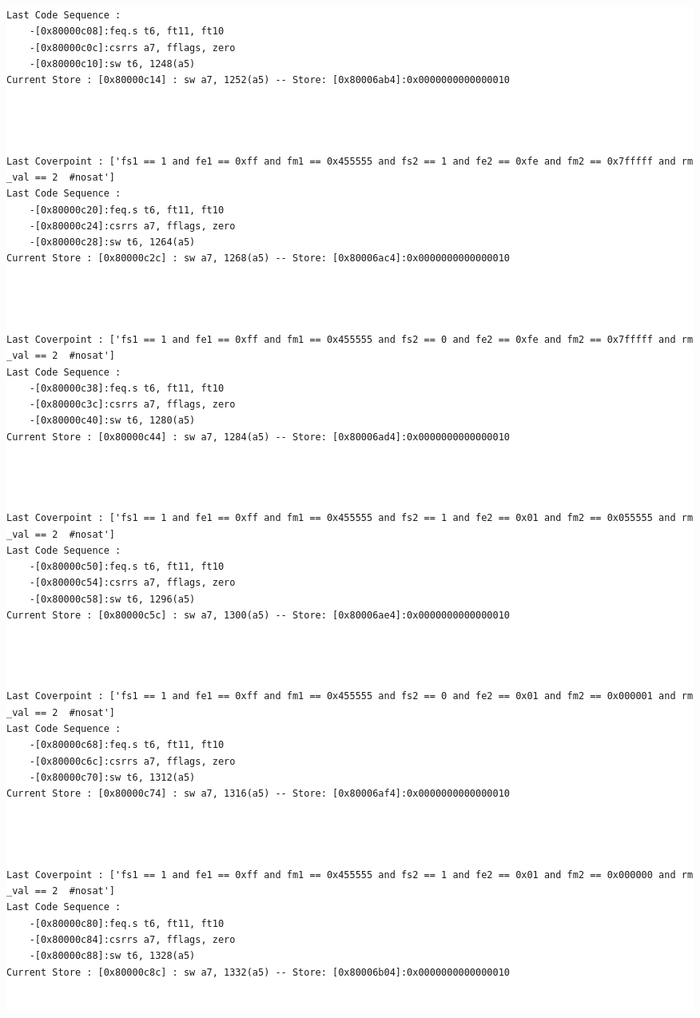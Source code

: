 ```
Last Code Sequence : 
	-[0x80000c08]:feq.s t6, ft11, ft10
	-[0x80000c0c]:csrrs a7, fflags, zero
	-[0x80000c10]:sw t6, 1248(a5)
Current Store : [0x80000c14] : sw a7, 1252(a5) -- Store: [0x80006ab4]:0x0000000000000010




Last Coverpoint : ['fs1 == 1 and fe1 == 0xff and fm1 == 0x455555 and fs2 == 1 and fe2 == 0xfe and fm2 == 0x7fffff and rm_val == 2  #nosat']
Last Code Sequence : 
	-[0x80000c20]:feq.s t6, ft11, ft10
	-[0x80000c24]:csrrs a7, fflags, zero
	-[0x80000c28]:sw t6, 1264(a5)
Current Store : [0x80000c2c] : sw a7, 1268(a5) -- Store: [0x80006ac4]:0x0000000000000010




Last Coverpoint : ['fs1 == 1 and fe1 == 0xff and fm1 == 0x455555 and fs2 == 0 and fe2 == 0xfe and fm2 == 0x7fffff and rm_val == 2  #nosat']
Last Code Sequence : 
	-[0x80000c38]:feq.s t6, ft11, ft10
	-[0x80000c3c]:csrrs a7, fflags, zero
	-[0x80000c40]:sw t6, 1280(a5)
Current Store : [0x80000c44] : sw a7, 1284(a5) -- Store: [0x80006ad4]:0x0000000000000010




Last Coverpoint : ['fs1 == 1 and fe1 == 0xff and fm1 == 0x455555 and fs2 == 1 and fe2 == 0x01 and fm2 == 0x055555 and rm_val == 2  #nosat']
Last Code Sequence : 
	-[0x80000c50]:feq.s t6, ft11, ft10
	-[0x80000c54]:csrrs a7, fflags, zero
	-[0x80000c58]:sw t6, 1296(a5)
Current Store : [0x80000c5c] : sw a7, 1300(a5) -- Store: [0x80006ae4]:0x0000000000000010




Last Coverpoint : ['fs1 == 1 and fe1 == 0xff and fm1 == 0x455555 and fs2 == 0 and fe2 == 0x01 and fm2 == 0x000001 and rm_val == 2  #nosat']
Last Code Sequence : 
	-[0x80000c68]:feq.s t6, ft11, ft10
	-[0x80000c6c]:csrrs a7, fflags, zero
	-[0x80000c70]:sw t6, 1312(a5)
Current Store : [0x80000c74] : sw a7, 1316(a5) -- Store: [0x80006af4]:0x0000000000000010




Last Coverpoint : ['fs1 == 1 and fe1 == 0xff and fm1 == 0x455555 and fs2 == 1 and fe2 == 0x01 and fm2 == 0x000000 and rm_val == 2  #nosat']
Last Code Sequence : 
	-[0x80000c80]:feq.s t6, ft11, ft10
	-[0x80000c84]:csrrs a7, fflags, zero
	-[0x80000c88]:sw t6, 1328(a5)
Current Store : [0x80000c8c] : sw a7, 1332(a5) -- Store: [0x80006b04]:0x0000000000000010



```